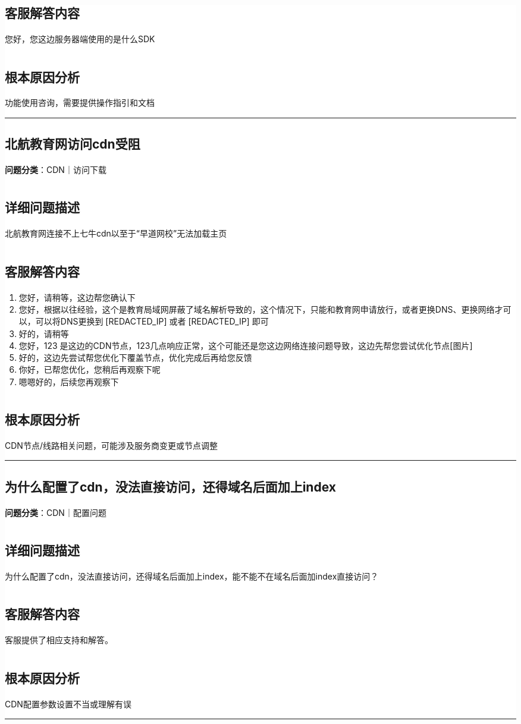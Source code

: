 #
## 客服解答内容
您好，您这边服务器端使用的是什么SDK

#
## 根本原因分析
功能使用咨询，需要提供操作指引和文档

---
## 北航教育网访问cdn受阻

**问题分类**：CDN｜访问下载

#
## 详细问题描述
北航教育网连接不上七牛cdn以至于“早道网校”无法加载主页

#
## 客服解答内容
1. 您好，请稍等，这边帮您确认下
2. 您好，根据以往经验，这个是教育局域网屏蔽了域名解析导致的，这个情况下，只能和教育网申请放行，或者更换DNS、更换网络才可以，可以将DNS更换到 [REDACTED_IP] 或者 [REDACTED_IP] 即可
3. 好的，请稍等
4. 您好，123 是这边的CDN节点，123几点响应正常，这个可能还是您这边网络连接问题导致，这边先帮您尝试优化节点[图片]
5. 好的，这边先尝试帮您优化下覆盖节点，优化完成后再给您反馈
6. 你好，已帮您优化，您稍后再观察下呢
7. 嗯嗯好的，后续您再观察下

#
## 根本原因分析
CDN节点/线路相关问题，可能涉及服务商变更或节点调整

---
## 为什么配置了cdn，没法直接访问，还得域名后面加上index

**问题分类**：CDN｜配置问题

#
## 详细问题描述
为什么配置了cdn，没法直接访问，还得域名后面加上index，能不能不在域名后面加index直接访问？

#
## 客服解答内容
客服提供了相应支持和解答。

#
## 根本原因分析
CDN配置参数设置不当或理解有误

---